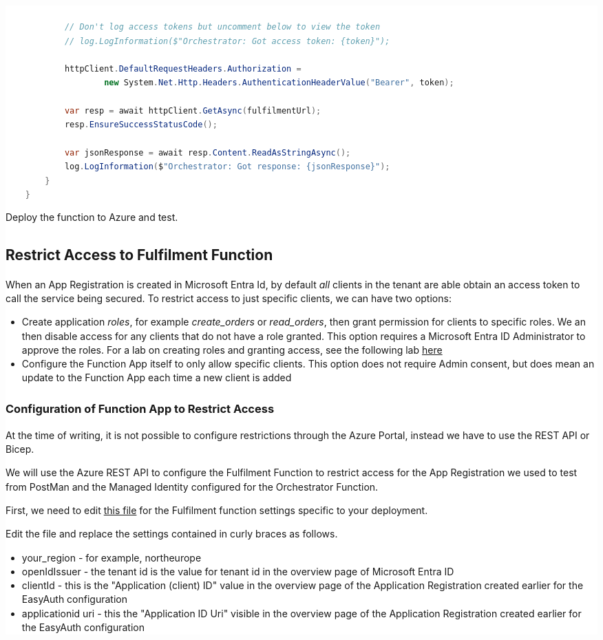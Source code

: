 ```c#

            // Don't log access tokens but uncomment below to view the token
            // log.LogInformation($"Orchestrator: Got access token: {token}");

            httpClient.DefaultRequestHeaders.Authorization =
                    new System.Net.Http.Headers.AuthenticationHeaderValue("Bearer", token);

            var resp = await httpClient.GetAsync(fulfilmentUrl);
            resp.EnsureSuccessStatusCode();

            var jsonResponse = await resp.Content.ReadAsStringAsync();
            log.LogInformation($"Orchestrator: Got response: {jsonResponse}");
        }
    }
```
Deploy the function to Azure and test.

## Restrict Access to Fulfilment Function

When an App Registration is created in Microsoft Entra Id, by default *all* clients in the tenant are able obtain an access token to call the service being secured. To restrict access to just specific clients, we can have two options:

- Create application *roles*, for example *create_orders* or *read_orders*, then grant permission for clients to specific roles. We an then disable access for any clients that do not have a role granted. This option requires a Microsoft Entra ID Administrator to approve the roles. For a lab on creating roles and granting access, see the following lab [here](Challenge_6.2_HTTP_Secure_with_roles.md)
- Configure the Function App itself to only allow specific clients. This option does not require Admin consent, but does mean an update to the Function App each time a new client is added

### Configuration of Function App to Restrict Access

At the time of writing, it is not possible to configure restrictions through the Azure Portal, instead we have to use the REST API or Bicep.

We will use the Azure REST API to configure the Fulfilment Function to restrict access for the App Registration we used to test from PostMan and the Managed Identity configured for the Orchestrator Function.

First, we need to edit [this file](config/easyauth.json) for the Fulfilment function settings specific to your deployment.

Edit the file and replace the settings contained in curly braces as follows.


- your_region - for example, northeurope
- openIdIssuer - the tenant id is the value for tenant id in the overview page of Microsoft Entra ID
- clientId - this is the "Application (client) ID" value in the overview page of the Application Registration created earlier for the EasyAuth configuration
- applicationid uri - this the "Application ID Uri" visible in the overview page of the Application Registration created earlier for the EasyAuth configuration
